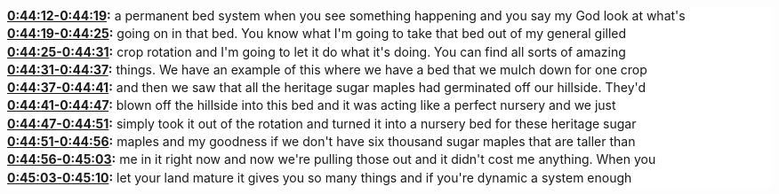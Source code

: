 **[0:44:12-0:44:19](https://regenerativeskills.com/abundantedge-zach-loeks/#t=0:44:12):**  a permanent bed system when you see something happening and you say my God look at what's  
**[0:44:19-0:44:25](https://regenerativeskills.com/abundantedge-zach-loeks/#t=0:44:19):**  going on in that bed. You know what I'm going to take that bed out of my general gilled  
**[0:44:25-0:44:31](https://regenerativeskills.com/abundantedge-zach-loeks/#t=0:44:25):**  crop rotation and I'm going to let it do what it's doing. You can find all sorts of amazing  
**[0:44:31-0:44:37](https://regenerativeskills.com/abundantedge-zach-loeks/#t=0:44:31):**  things. We have an example of this where we have a bed that we mulch down for one crop  
**[0:44:37-0:44:41](https://regenerativeskills.com/abundantedge-zach-loeks/#t=0:44:37):**  and then we saw that all the heritage sugar maples had germinated off our hillside. They'd  
**[0:44:41-0:44:47](https://regenerativeskills.com/abundantedge-zach-loeks/#t=0:44:41):**  blown off the hillside into this bed and it was acting like a perfect nursery and we just  
**[0:44:47-0:44:51](https://regenerativeskills.com/abundantedge-zach-loeks/#t=0:44:47):**  simply took it out of the rotation and turned it into a nursery bed for these heritage sugar  
**[0:44:51-0:44:56](https://regenerativeskills.com/abundantedge-zach-loeks/#t=0:44:51):**  maples and my goodness if we don't have six thousand sugar maples that are taller than  
**[0:44:56-0:45:03](https://regenerativeskills.com/abundantedge-zach-loeks/#t=0:44:56):**  me in it right now and now we're pulling those out and it didn't cost me anything. When you  
**[0:45:03-0:45:10](https://regenerativeskills.com/abundantedge-zach-loeks/#t=0:45:03):**  let your land mature it gives you so many things and if you're dynamic a system enough  
